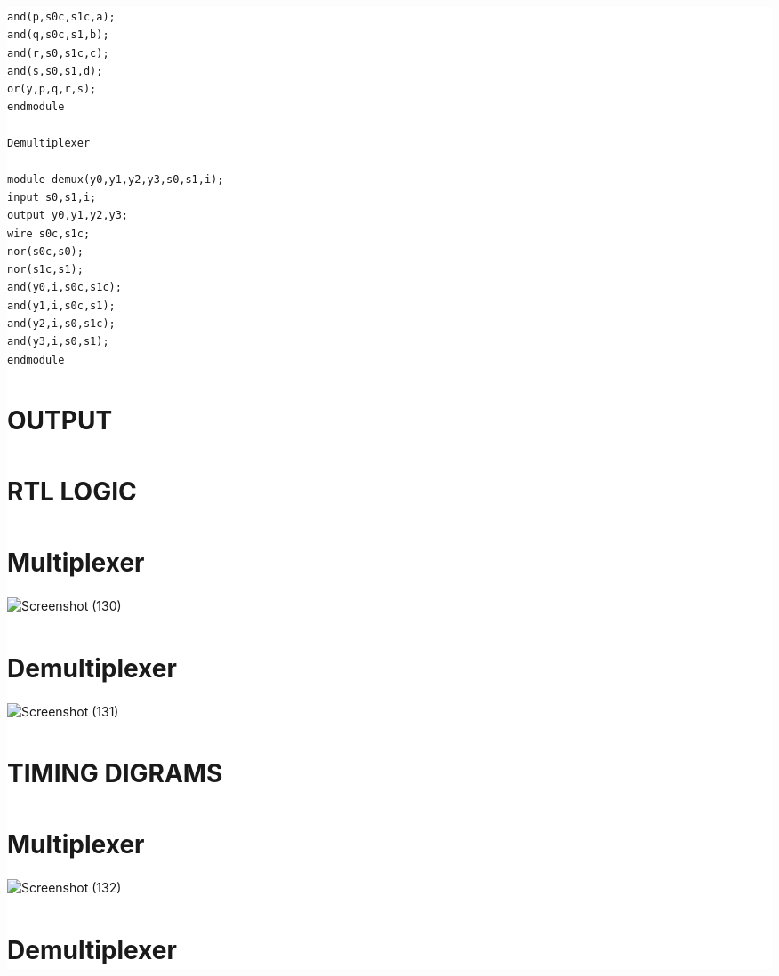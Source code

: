 ```
and(p,s0c,s1c,a);
and(q,s0c,s1,b);
and(r,s0,s1c,c);
and(s,s0,s1,d);
or(y,p,q,r,s);
endmodule

Demultiplexer

module demux(y0,y1,y2,y3,s0,s1,i);
input s0,s1,i;
output y0,y1,y2,y3;
wire s0c,s1c;
nor(s0c,s0);
nor(s1c,s1);
and(y0,i,s0c,s1c);
and(y1,i,s0c,s1);
and(y2,i,s0,s1c);
and(y3,i,s0,s1);
endmodule
```

# OUTPUT

# RTL LOGIC

# Multiplexer

![Screenshot (130)](https://user-images.githubusercontent.com/119476322/215268838-d1eebafc-2df8-457b-966a-f69f65ef0e43.png)

# Demultiplexer

![Screenshot (131)](https://user-images.githubusercontent.com/119476322/215268861-22dad8e4-28a6-421e-9146-602b115bcec5.png)

# TIMING DIGRAMS

# Multiplexer

![Screenshot (132)](https://user-images.githubusercontent.com/119476322/215268889-5f25a127-0418-4865-a7a1-de80a7dd4cce.png)

# Demultiplexer
